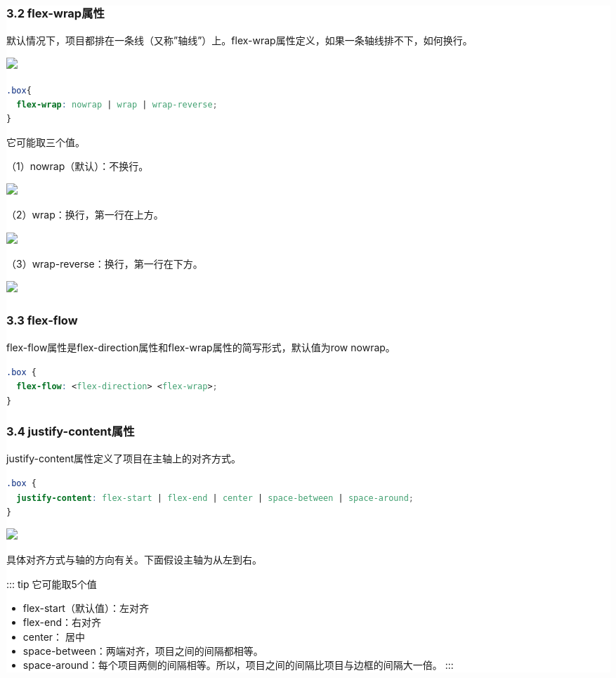 ### 3.2 flex-wrap属性

默认情况下，项目都排在一条线（又称”轴线”）上。flex-wrap属性定义，如果一条轴线排不下，如何换行。

<img src="https://www.runoob.com/wp-content/uploads/2015/07/903d5b7df55779c03f2687a7d4d6bcea.png"/>

```css
.box{
  flex-wrap: nowrap | wrap | wrap-reverse;
}
```

它可能取三个值。

（1）nowrap（默认）：不换行。

<img src="https://www.runoob.com/wp-content/uploads/2015/07/9da1f23965756568b4c6ea7124db7b9a.png" />

（2）wrap：换行，第一行在上方。

<img src="https://www.runoob.com/wp-content/uploads/2015/07/3c6b3c8b8fe5e26bca6fb57538cf72d9.jpg"  />

（3）wrap-reverse：换行，第一行在下方。

<img src="https://www.runoob.com/wp-content/uploads/2015/07/fb4cf2bab8b6b744b64f6d7a99cd577c.jpg" />

### 3.3 flex-flow

flex-flow属性是flex-direction属性和flex-wrap属性的简写形式，默认值为row nowrap。

```css
.box {
  flex-flow: <flex-direction> <flex-wrap>;
}
```

### 3.4 justify-content属性

justify-content属性定义了项目在主轴上的对齐方式。

```css
.box {
  justify-content: flex-start | flex-end | center | space-between | space-around;
}
```

<img src="https://www.runoob.com/wp-content/uploads/2015/07/c55dfe8e3422458b50e985552ef13ba5.png" />

具体对齐方式与轴的方向有关。下面假设主轴为从左到右。

::: tip 它可能取5个值
* flex-start（默认值）：左对齐
* flex-end：右对齐
* center： 居中
* space-between：两端对齐，项目之间的间隔都相等。
* space-around：每个项目两侧的间隔相等。所以，项目之间的间隔比项目与边框的间隔大一倍。
:::
